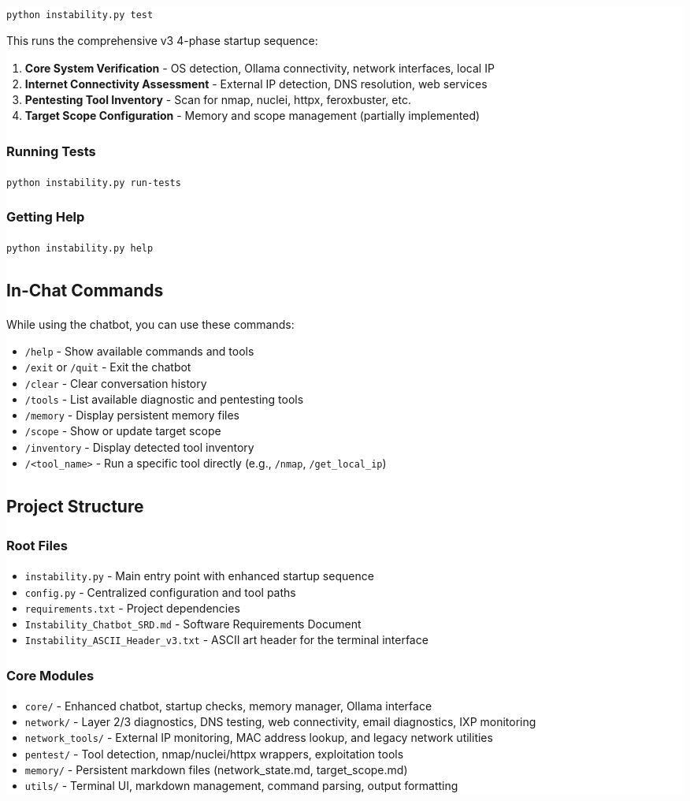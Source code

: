 ```bash
python instability.py test
```

This runs the comprehensive v3 4-phase startup sequence:
1. **Core System Verification** - OS detection, Ollama connectivity, network interfaces, local IP
2. **Internet Connectivity Assessment** - External IP detection, DNS resolution, web services
3. **Pentesting Tool Inventory** - Scan for nmap, nuclei, httpx, feroxbuster, etc.
4. **Target Scope Configuration** - Memory and scope management (partially implemented)

### Running Tests

```bash
python instability.py run-tests
```

### Getting Help

```bash
python instability.py help
```

## In-Chat Commands

While using the chatbot, you can use these commands:

- `/help` - Show available commands and tools
- `/exit` or `/quit` - Exit the chatbot
- `/clear` - Clear conversation history
- `/tools` - List available diagnostic and pentesting tools
- `/memory` - Display persistent memory files
- `/scope` - Show or update target scope
- `/inventory` - Display detected tool inventory
- `/<tool_name>` - Run a specific tool directly (e.g., `/nmap`, `/get_local_ip`)

## Project Structure

### Root Files
- `instability.py` - Main entry point with enhanced startup sequence
- `config.py` - Centralized configuration and tool paths
- `requirements.txt` - Project dependencies
- `Instability_Chatbot_SRD.md` - Software Requirements Document
- `Instability_ASCII_Header_v3.txt` - ASCII art header for the terminal interface

### Core Modules
- `core/` - Enhanced chatbot, startup checks, memory manager, Ollama interface
- `network/` - Layer 2/3 diagnostics, DNS testing, web connectivity, email diagnostics, IXP monitoring
- `network_tools/` - External IP monitoring, MAC address lookup, and legacy network utilities
- `pentest/` - Tool detection, nmap/nuclei/httpx wrappers, exploitation tools
- `memory/` - Persistent markdown files (network_state.md, target_scope.md)
- `utils/` - Terminal UI, markdown management, command parsing, output formatting
